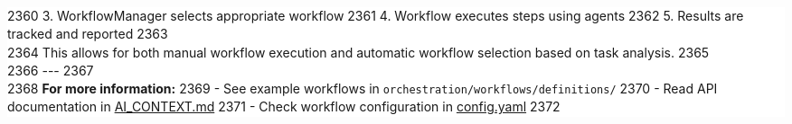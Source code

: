   2360	3. WorkflowManager selects appropriate workflow
  2361	4. Workflow executes steps using agents
  2362	5. Results are tracked and reported
  2363	
  2364	This allows for both manual workflow execution and automatic workflow selection based on task analysis.
  2365	
  2366	---
  2367	
  2368	**For more information:**
  2369	- See example workflows in `orchestration/workflows/definitions/`
  2370	- Read API documentation in [AI_CONTEXT.md](../architecture/AI_CONTEXT.md)
  2371	- Check workflow configuration in [config.yaml](../../config.yaml)
  2372	
